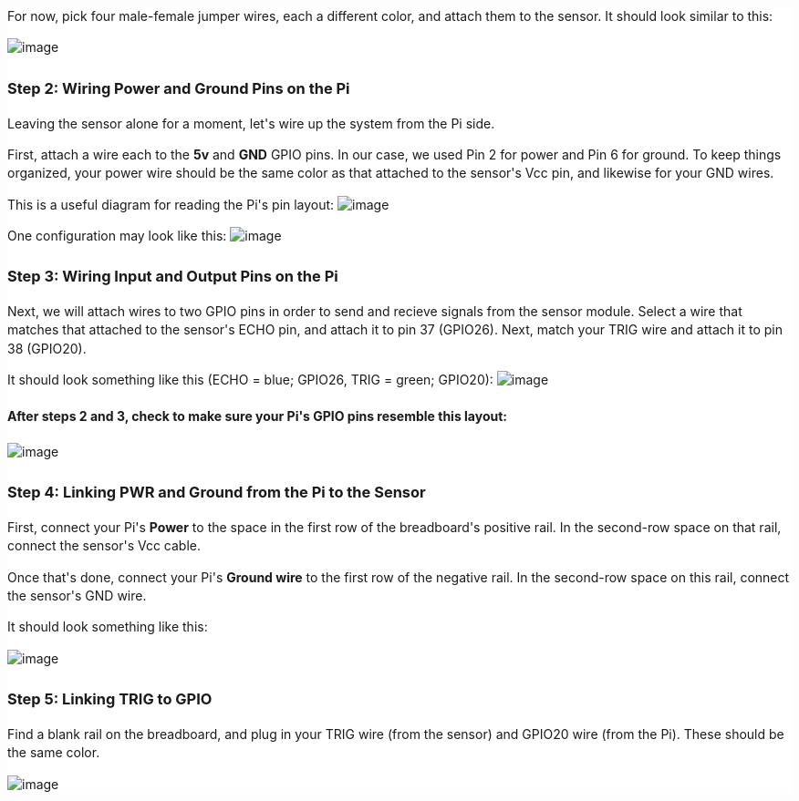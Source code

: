 For now, pick four male-female jumper wires, each a different color, and attach them to the sensor. It should look similar to this: 

![image](https://github.com/pubnub/workshop-raspberrypi/blob/master/images/Rangefinder%20Images/Rangefinder.Step1.jpg?raw=true)

### Step 2: Wiring Power and Ground Pins on the Pi 

Leaving the sensor alone for a moment, let's wire up the system from the Pi side. 

First, attach a wire each to the **5v** and **GND** GPIO pins. In our case, we used Pin 2 for power and Pin 6 for ground. To keep things organized, your power wire should be the same color as that attached to the sensor's Vcc pin, and likewise for your GND wires. 

This is a useful diagram for reading the Pi's pin layout: 
![image](http://www.raspberrypi-spy.co.uk/wp-content/uploads/2012/06/Raspberry-Pi-GPIO-Layout-Model-B-Plus-rotated-2700x900-1024x341.png)

One configuration may look like this: 
![image](https://github.com/pubnub/workshop-raspberrypi/blob/master/images/Rangefinder%20Images/Rangefinder.Step%202.jpg)

### Step 3: Wiring Input and Output Pins on the Pi

Next, we will attach wires to two GPIO pins in order to send and recieve signals from the sensor module. 
Select a wire that matches that attached to the sensor's ECHO pin, and attach it to pin 37 (GPIO26). Next, match your TRIG wire and attach it to pin 38 (GPIO20).

It should look something like this (ECHO = blue; GPIO26, TRIG = green; GPIO20):
![image](https://github.com/pubnub/workshop-raspberrypi/blob/master/images/Rangefinder%20Images/Rangefinder.Step%203.jpg)

#### After steps 2 and 3, check to make sure your Pi's GPIO pins resemble this layout:
![image](https://github.com/pubnub/workshop-raspberrypi/blob/master/images/Rangefinder%20Images/Rangefinder.Step%202+3.jpg?raw=true)

### Step 4: Linking PWR and Ground from the Pi to the Sensor 

First, connect your Pi's **Power** to the space in the first row of the breadboard's positive rail. In the second-row space on that rail, connect the sensor's Vcc cable. 

Once that's done, connect your Pi's **Ground wire** to the first row of the negative rail. In the second-row space on this rail, connect the sensor's GND wire. 

It should look something like this: 

![image](https://github.com/pubnub/workshop-raspberrypi/blob/master/images/Rangefinder%20Images/Rangefinder.Step%205.jpg)

### Step 5: Linking TRIG to GPIO

Find a blank rail on the breadboard, and plug in your TRIG wire (from the sensor) and GPIO20 wire (from the Pi). These should be the same color. 

![image](https://github.com/pubnub/workshop-raspberrypi/blob/master/images/Rangefinder%20Images/Rangefinder%20Step%206.jpg?raw=true)
